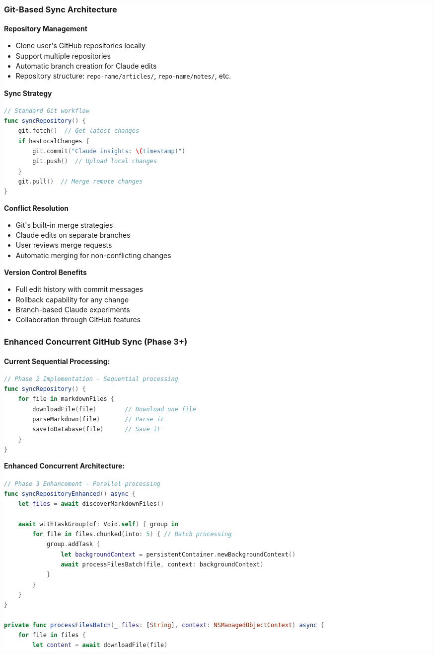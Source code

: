 ### Git-Based Sync Architecture

**Repository Management**
- Clone user's GitHub repositories locally
- Support multiple repositories
- Automatic branch creation for Claude edits
- Repository structure: `repo-name/articles/`, `repo-name/notes/`, etc.

**Sync Strategy**
```swift
// Standard Git workflow
func syncRepository() {
    git.fetch()  // Get latest changes
    if hasLocalChanges {
        git.commit("Claude insights: \(timestamp)")
        git.push()  // Upload local changes
    }
    git.pull()  // Merge remote changes
}
```

**Conflict Resolution**
- Git's built-in merge strategies
- Claude edits on separate branches
- User reviews merge requests
- Automatic merging for non-conflicting changes

**Version Control Benefits**
- Full edit history with commit messages
- Rollback capability for any change
- Branch-based Claude experiments
- Collaboration through GitHub features

### Enhanced Concurrent GitHub Sync (Phase 3+)

**Current Sequential Processing:**
```swift
// Phase 2 Implementation - Sequential processing
func syncRepository() {
    for file in markdownFiles {
        downloadFile(file)        // Download one file
        parseMarkdown(file)       // Parse it
        saveToDatabase(file)      // Save it
    }
}
```

**Enhanced Concurrent Architecture:**
```swift
// Phase 3 Enhancement - Parallel processing
func syncRepositoryEnhanced() async {
    let files = await discoverMarkdownFiles()
    
    await withTaskGroup(of: Void.self) { group in
        for file in files.chunked(into: 5) { // Batch processing
            group.addTask {
                let backgroundContext = persistentContainer.newBackgroundContext()
                await processFilesBatch(file, context: backgroundContext)
            }
        }
    }
}

private func processFilesBatch(_ files: [String], context: NSManagedObjectContext) async {
    for file in files {
        let content = await downloadFile(file)
```